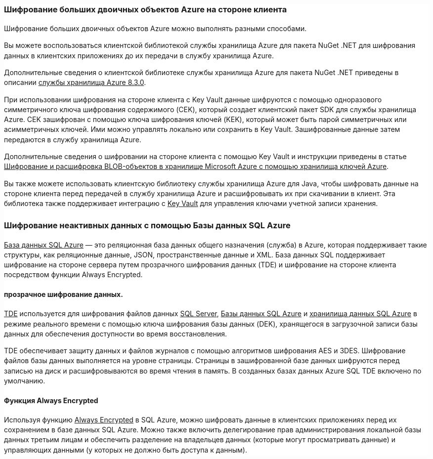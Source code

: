 ### <a name="client-side-encryption-of-azure-blobs"></a>Шифрование больших двоичных объектов Azure на стороне клиента

Шифрование больших двоичных объектов Azure можно выполнять разными способами.

Вы можете воспользоваться клиентской библиотекой службы хранилища Azure для пакета NuGet .NET для шифрования данных в клиентских приложениях до их передачи в службу хранилища Azure.

Дополнительные сведения о клиентской библиотеке службы хранилища Azure для пакета NuGet .NET приведены в описании [службы хранилища Azure 8.3.0](https://www.nuget.org/packages/WindowsAzure.Storage).

При использовании шифрования на стороне клиента с Key Vault данные шифруются с помощью одноразового симметричного ключа шифрования содержимого (CEK), который создает клиентский пакет SDK для службы хранилища Azure. CEK зашифрован с помощью ключа шифрования ключей (KEK), который может быть парой симметричных или асимметричных ключей. Ими можно управлять локально или сохранить в Key Vault. Зашифрованные данные затем передаются в службу хранилища Azure.

Дополнительные сведения о шифровании на стороне клиента с помощью Key Vault и инструкции приведены в статье [ Шифрование и расшифровка BLOB-объектов в хранилище Microsoft Azure с помощью хранилища ключей Azure](../../storage/blobs/storage-encrypt-decrypt-blobs-key-vault.md).

Вы также можете использовать клиентскую библиотеку службы хранилища Azure для Java, чтобы шифровать данные на стороне клиента перед передачей в службу хранилища Azure и расшифровывать их при скачивании в клиент. Эта библиотека также поддерживает интеграцию с [Key Vault](https://azure.microsoft.com/services/key-vault/) для управления ключами учетной записи хранения.

### <a name="encryption-of-data-at-rest-with-azure-sql-database"></a>Шифрование неактивных данных с помощью Базы данных SQL Azure

[База данных SQL Azure](../../azure-sql/database/sql-database-paas-overview.md) — это реляционная база данных общего назначения (служба) в Azure, которая поддерживает такие структуры, как реляционные данные, JSON, пространственные данные и XML. База данных SQL поддерживает шифрование на стороне сервера путем прозрачного шифрования данных (TDE) и шифрование на стороне клиента посредством функции Always Encrypted.

#### <a name="transparent-data-encryption"></a>прозрачное шифрование данных.

[TDE](https://docs.microsoft.com/sql/relational-databases/security/encryption/transparent-data-encryption-tde) используется для шифрования файлов данных [SQL Server](https://www.microsoft.com/sql-server/sql-server-2016), [Базы данных SQL Azure](../../azure-sql/database/sql-database-paas-overview.md) и [хранилища данных SQL Azure](../../synapse-analytics/sql-data-warehouse/sql-data-warehouse-overview-what-is.md) в режиме реального времени с помощью ключа шифрования базы данных (DEK), хранящегося в загрузочной записи базы данных для обеспечения доступности во время восстановления.

TDE обеспечивает защиту данных и файлов журналов с помощью алгоритмов шифрования AES и 3DES. Шифрование файлов базы данных выполняется на уровне страницы. Страницы в зашифрованной базе данных шифруются перед записью на диск и расшифровываются во время чтения в память. В созданных базах данных Azure SQL TDE включено по умолчанию.

#### <a name="always-encrypted-feature"></a>Функция Always Encrypted

Используя функцию [Always Encrypted](https://docs.microsoft.com/sql/relational-databases/security/encryption/always-encrypted-database-engine) в SQL Azure, можно шифровать данные в клиентских приложениях перед их сохранением в базе данных SQL Azure. Можно также включить делегирование прав администрирования локальной базы данных третьим лицам и обеспечить разделение на владельцев данных (которые могут просматривать данные) и управляющих данными (у которых не должно быть доступа к данным).
